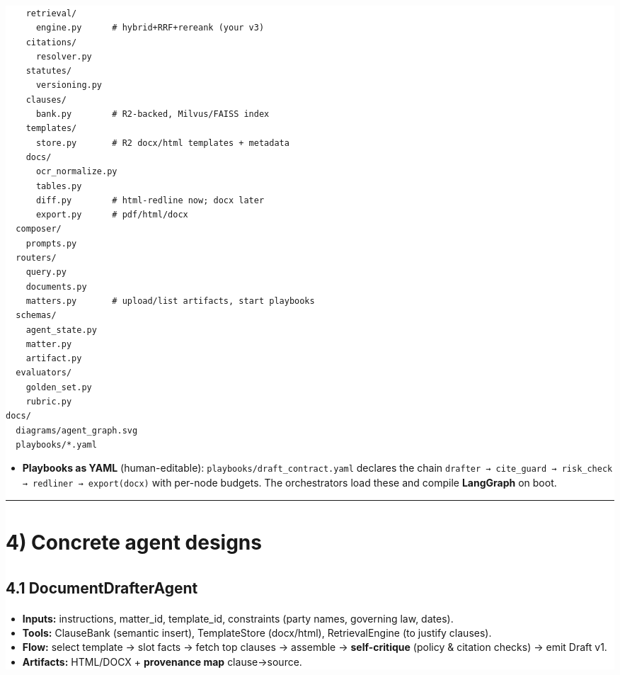 ```
    retrieval/
      engine.py      # hybrid+RRF+rereank (your v3)
    citations/
      resolver.py
    statutes/
      versioning.py
    clauses/
      bank.py        # R2-backed, Milvus/FAISS index
    templates/
      store.py       # R2 docx/html templates + metadata
    docs/
      ocr_normalize.py
      tables.py
      diff.py        # html-redline now; docx later
      export.py      # pdf/html/docx
  composer/
    prompts.py
  routers/
    query.py
    documents.py
    matters.py       # upload/list artifacts, start playbooks
  schemas/
    agent_state.py
    matter.py
    artifact.py
  evaluators/
    golden_set.py
    rubric.py
docs/
  diagrams/agent_graph.svg
  playbooks/*.yaml
```

* **Playbooks as YAML** (human-editable):
  `playbooks/draft_contract.yaml` declares the chain `drafter → cite_guard → risk_check → redliner → export(docx)` with per-node budgets.
  The orchestrators load these and compile **LangGraph** on boot.

---

# 4) Concrete agent designs

## 4.1 DocumentDrafterAgent

* **Inputs:** instructions, matter\_id, template\_id, constraints (party names, governing law, dates).
* **Tools:** ClauseBank (semantic insert), TemplateStore (docx/html), RetrievalEngine (to justify clauses).
* **Flow:** select template → slot facts → fetch top clauses → assemble → **self-critique** (policy & citation checks) → emit Draft v1.
* **Artifacts:** HTML/DOCX + **provenance map** clause→source.
